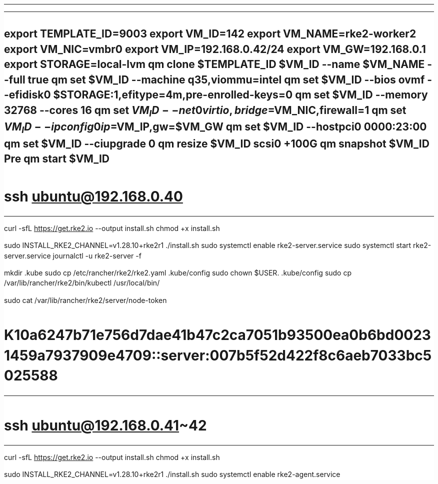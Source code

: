 
---
---
export TEMPLATE_ID=9003
export VM_ID=142
export VM_NAME=rke2-worker2
export VM_NIC=vmbr0
export VM_IP=192.168.0.42/24
export VM_GW=192.168.0.1
export STORAGE=local-lvm
qm clone $TEMPLATE_ID $VM_ID --name $VM_NAME --full true
qm set $VM_ID --machine q35,viommu=intel
qm set $VM_ID --bios ovmf --efidisk0 $STORAGE:1,efitype=4m,pre-enrolled-keys=0
qm set $VM_ID --memory 32768 --cores 16
qm set $VM_ID --net0 virtio,bridge=$VM_NIC,firewall=1
qm set $VM_ID --ipconfig0 ip=$VM_IP,gw=$VM_GW
qm set $VM_ID --hostpci0 0000:23:00
qm set $VM_ID --ciupgrade 0
qm resize $VM_ID scsi0 +100G
qm snapshot $VM_ID Pre
qm start $VM_ID
---
 
# ssh ubuntu@192.168.0.40
---
curl -sfL https://get.rke2.io --output install.sh
chmod +x install.sh
 
sudo INSTALL_RKE2_CHANNEL=v1.28.10+rke2r1 ./install.sh
sudo systemctl enable rke2-server.service
sudo systemctl start rke2-server.service
journalctl -u rke2-server -f
 
mkdir .kube
sudo cp /etc/rancher/rke2/rke2.yaml .kube/config
sudo chown $USER. .kube/config
sudo cp /var/lib/rancher/rke2/bin/kubectl /usr/local/bin/
 
sudo cat /var/lib/rancher/rke2/server/node-token
# K10a6247b71e756d7dae41b47c2ca7051b93500ea0b6bd00231459a7937909e4709::server:007b5f52d422f8c6aeb7033bc5025588
---
 
# ssh ubuntu@192.168.0.41~42
---
curl -sfL https://get.rke2.io --output install.sh
chmod +x install.sh
 
sudo INSTALL_RKE2_CHANNEL=v1.28.10+rke2r1 ./install.sh
sudo systemctl enable rke2-agent.service
 